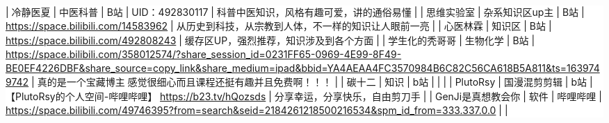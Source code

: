 | 冷静医夏                                                                     | 中医科普                                         | B站                                | UID：492830117                                                                                                                                                                                                                                                                                        | 科普中医知识，风格有趣可爱，讲的通俗易懂                                                                                                                                                                                                                                                                                                          |
| 思维实验室                                                                   | 杂系知识区up主                                   | B站                                | https://space.bilibili.com/14583962                                                                                                                                                                                                                                                                   | 从历史到科技，从宗教到人体，不一样的知识让人眼前一亮                                                                                                                                                                                                                                                                                              |
| 心医林霖                                                                     | 知识区                                           | B站                                | https://space.bilibili.com/492808243                                                                                                                                                                                                                                                                  | 缓存区UP，强烈推荐，知识涉及到各个方面                                                                                                                                                                                                                                                                                                            |
| 学生化的秃哥哥                                                               | 生物化学                                         | B站                                | https://space.bilibili.com/358012574/?share_session_id=0231FF65-0969-4E99-8F49-BE0EF4226DBF&share_source=copy_link&share_medium=ipad&bbid=YA4AEAA4FC3570984B6C82C56CA618B5A811&ts=1639749742                                                                                                          | 真的是一个宝藏博主 感觉很细心而且课程还挺有趣并且免费啊！！！                                                                                                                                                                                                                                                                                     |
| 碳十二                                                                       | 知识                                             | b站                                |                                                                                                                                                                                                                                                                                                       |                                                                                                                                                                                                                                                                                                                                                   |
| PlutoRsy                                                                     | 国漫混剪剪辑                                     | b站                                | 【PlutoRsy的个人空间-哔哩哔哩】 https://b23.tv/hQozsds                                                                                                                                                                                                                                                | 分享幸运，分享快乐，自由剪刀手                                                                                                                                                                                                                                                                                                                    |
| GenJi是真想教会你                                                            | 软件                                             | 哔哩哔哩                           | https://space.bilibili.com/49746395?from=search&seid=2184261218500216534&spm_id_from=333.337.0.0                                                                                                                                                                                                      |                                                                                                                                                                                                                                                                                                                                                   |